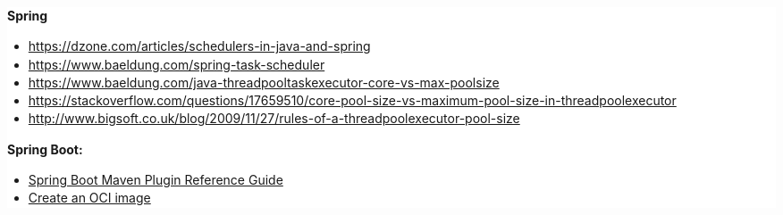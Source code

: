 
**Spring**
- https://dzone.com/articles/schedulers-in-java-and-spring
- https://www.baeldung.com/spring-task-scheduler
- https://www.baeldung.com/java-threadpooltaskexecutor-core-vs-max-poolsize
- https://stackoverflow.com/questions/17659510/core-pool-size-vs-maximum-pool-size-in-threadpoolexecutor
- http://www.bigsoft.co.uk/blog/2009/11/27/rules-of-a-threadpoolexecutor-pool-size

**Spring Boot:**  
- [Spring Boot Maven Plugin Reference Guide](https://docs.spring.io/spring-boot/docs/2.3.0.RELEASE/maven-plugin/reference/html/)
- [Create an OCI image](https://docs.spring.io/spring-boot/docs/2.3.0.RELEASE/maven-plugin/reference/html/#build-image)
